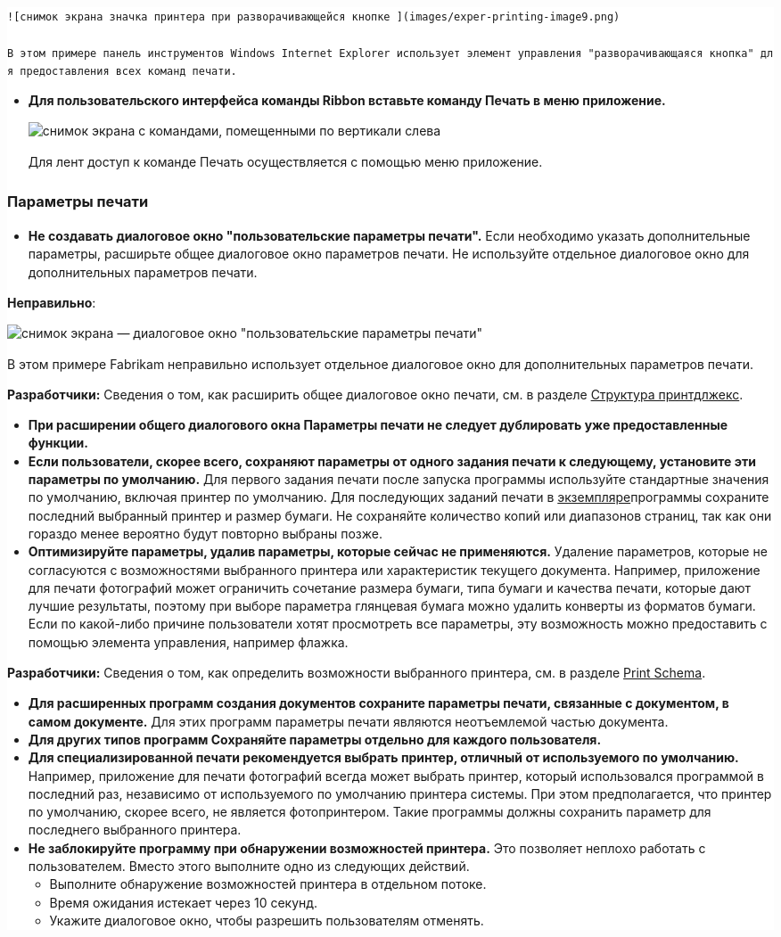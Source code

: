     ![снимок экрана значка принтера при разворачивающейся кнопке ](images/exper-printing-image9.png)

    В этом примере панель инструментов Windows Internet Explorer использует элемент управления "разворачивающаяся кнопка" для предоставления всех команд печати.

-   **Для пользовательского интерфейса команды Ribbon вставьте команду Печать в меню приложение.**

    ![снимок экрана с командами, помещенными по вертикали слева ](images/exper-printing-image10.png)

    Для лент доступ к команде Печать осуществляется с помощью меню приложение.

### <a name="print-options"></a>Параметры печати

-   **Не создавать диалоговое окно "пользовательские параметры печати".** Если необходимо указать дополнительные параметры, расширьте общее диалоговое окно параметров печати. Не используйте отдельное диалоговое окно для дополнительных параметров печати.

**Неправильно**:

![снимок экрана — диалоговое окно "пользовательские параметры печати" ](images/exper-printing-image11.png)

В этом примере Fabrikam неправильно использует отдельное диалоговое окно для дополнительных параметров печати.

**Разработчики:** Сведения о том, как расширить общее диалоговое окно печати, см. в разделе [Структура принтдлжекс](/windows/win32/api/commdlg/ns-commdlg-printdlgexa).

-   **При расширении общего диалогового окна Параметры печати не следует дублировать уже предоставленные функции.**
-   **Если пользователи, скорее всего, сохраняют параметры от одного задания печати к следующему, установите эти параметры по умолчанию.** Для первого задания печати после запуска программы используйте стандартные значения по умолчанию, включая принтер по умолчанию. Для последующих заданий печати в [экземпляре](glossary.md)программы сохраните последний выбранный принтер и размер бумаги. Не сохраняйте количество копий или диапазонов страниц, так как они гораздо менее вероятно будут повторно выбраны позже.
-   **Оптимизируйте параметры, удалив параметры, которые сейчас не применяются.** Удаление параметров, которые не согласуются с возможностями выбранного принтера или характеристик текущего документа. Например, приложение для печати фотографий может ограничить сочетание размера бумаги, типа бумаги и качества печати, которые дают лучшие результаты, поэтому при выборе параметра глянцевая бумага можно удалить конверты из форматов бумаги. Если по какой-либо причине пользователи хотят просмотреть все параметры, эту возможность можно предоставить с помощью элемента управления, например флажка.

**Разработчики:** Сведения о том, как определить возможности выбранного принтера, см. в разделе [Print Schema](../printdocs/print-schema.md).

-   **Для расширенных программ создания документов сохраните параметры печати, связанные с документом, в самом документе.** Для этих программ параметры печати являются неотъемлемой частью документа.
-   **Для других типов программ Сохраняйте параметры отдельно для каждого пользователя.**
-   **Для специализированной печати рекомендуется выбрать принтер, отличный от используемого по умолчанию.** Например, приложение для печати фотографий всегда может выбрать принтер, который использовался программой в последний раз, независимо от используемого по умолчанию принтера системы. При этом предполагается, что принтер по умолчанию, скорее всего, не является фотопринтером. Такие программы должны сохранить параметр для последнего выбранного принтера.
-   **Не заблокируйте программу при обнаружении возможностей принтера.** Это позволяет неплохо работать с пользователем. Вместо этого выполните одно из следующих действий.
    -   Выполните обнаружение возможностей принтера в отдельном потоке.
    -   Время ожидания истекает через 10 секунд.
    -   Укажите диалоговое окно, чтобы разрешить пользователям отменять.
